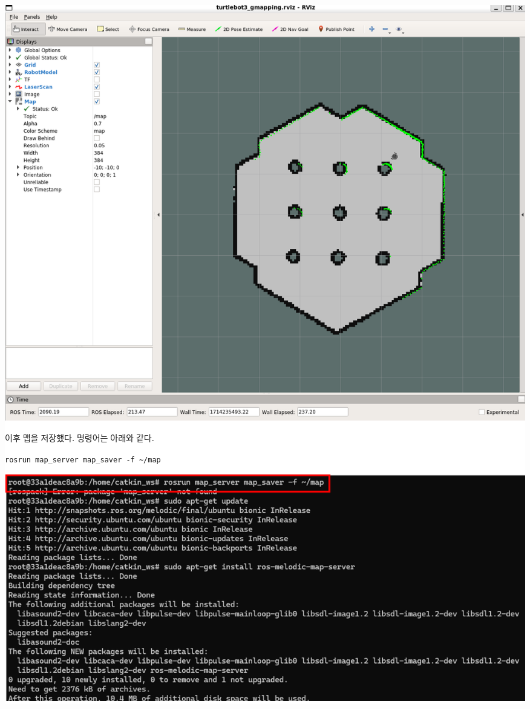 ![image-20240428013154975](/images/2024-04-28-codinglog(72)/image-20240428013154975.png)

이후 맵을 저장했다. 명령어는 아래와 같다.

```shell
rosrun map_server map_saver -f ~/map
```

![image-20240428021546897](/images/2024-04-28-codinglog(72)/image-20240428021546897.png)
